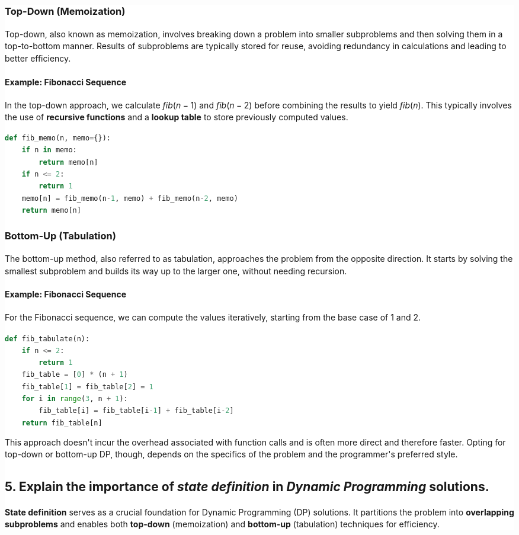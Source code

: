 ### Top-Down (Memoization)

Top-down, also known as memoization, involves breaking down a problem into smaller subproblems and then solving them in a top-to-bottom manner. Results of subproblems are typically stored for reuse, avoiding redundancy in calculations and leading to better efficiency.

#### Example: Fibonacci Sequence

In the top-down approach, we calculate $fib(n-1)$ and $fib(n-2)$ before combining the results to yield $fib(n)$. This typically involves the use of **recursive functions** and a **lookup table** to store previously computed values.

```python
def fib_memo(n, memo={}):
    if n in memo:
        return memo[n]
    if n <= 2:
        return 1
    memo[n] = fib_memo(n-1, memo) + fib_memo(n-2, memo)
    return memo[n]
```

### Bottom-Up (Tabulation)

The bottom-up method, also referred to as tabulation, approaches the problem from the opposite direction. It starts by solving the smallest subproblem and builds its way up to the larger one, without needing recursion.

#### Example: Fibonacci Sequence

For the Fibonacci sequence, we can compute the values iteratively, starting from the base case of 1 and 2.

```python
def fib_tabulate(n):
    if n <= 2:
        return 1
    fib_table = [0] * (n + 1)
    fib_table[1] = fib_table[2] = 1
    for i in range(3, n + 1):
        fib_table[i] = fib_table[i-1] + fib_table[i-2]
    return fib_table[n]
```

This approach doesn't incur the overhead associated with function calls and is often more direct and therefore faster. Opting for top-down or bottom-up DP, though, depends on the specifics of the problem and the programmer's preferred style.
<br>

## 5. Explain the importance of _state definition_ in _Dynamic Programming_ solutions.

**State definition** serves as a crucial foundation for Dynamic Programming (DP) solutions. It partitions the problem into **overlapping subproblems** and enables both **top-down** (memoization) and **bottom-up** (tabulation) techniques for efficiency.
